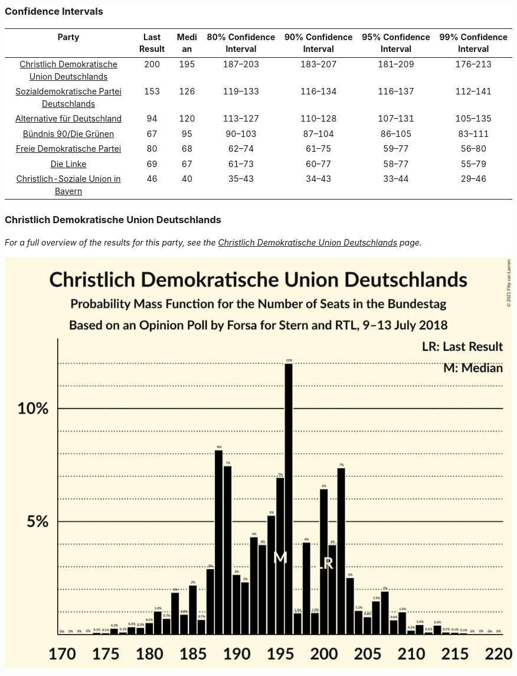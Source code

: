### Confidence Intervals

| Party | Last Result | Median | 80% Confidence Interval | 90% Confidence Interval | 95% Confidence Interval | 99% Confidence Interval |
|:-----:|:-----------:|:------:|:-----------------------:|:-----------------------:|:-----------------------:|:-----------------------:|
| <a href="#christlich-demokratische-union-deutschlands">Christlich Demokratische Union Deutschlands</a> | 200 | 195 | 187–203 |183–207 |181–209 |176–213 |
| <a href="#sozialdemokratische-partei-deutschlands">Sozialdemokratische Partei Deutschlands</a> | 153 | 126 | 119–133 |116–134 |116–137 |112–141 |
| <a href="#alternative-für-deutschland">Alternative für Deutschland</a> | 94 | 120 | 113–127 |110–128 |107–131 |105–135 |
| <a href="#bündnis-90/die-grünen">Bündnis 90/Die Grünen</a> | 67 | 95 | 90–103 |87–104 |86–105 |83–111 |
| <a href="#freie-demokratische-partei">Freie Demokratische Partei</a> | 80 | 68 | 62–74 |61–75 |59–77 |56–80 |
| <a href="#die-linke">Die Linke</a> | 69 | 67 | 61–73 |60–77 |58–77 |55–79 |
| <a href="#christlich-soziale-union-in-bayern">Christlich-Soziale Union in Bayern</a> | 46 | 40 | 35–43 |34–43 |33–44 |29–46 |

### Christlich Demokratische Union Deutschlands

*For a full overview of the results for this party, see the [Christlich Demokratische Union Deutschlands](party-christlichdemokratischeuniondeutschlands.html) page.*

![Graph with seats probability mass function not yet produced](2018-07-13-Forsa-seats-pmf-christlichdemokratischeuniondeutschlands.png "Seats Probability Mass Function")
